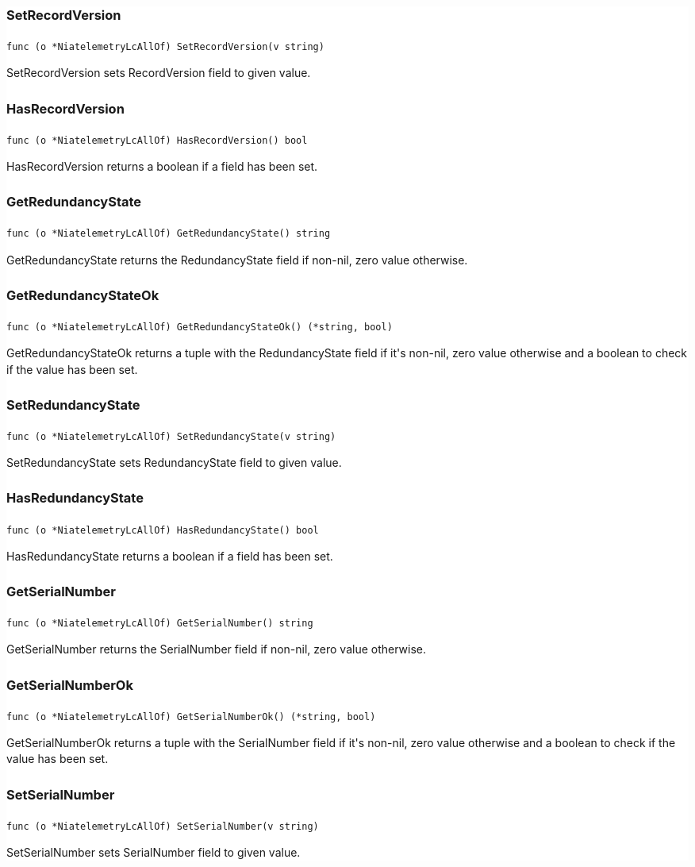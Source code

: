 ### SetRecordVersion

`func (o *NiatelemetryLcAllOf) SetRecordVersion(v string)`

SetRecordVersion sets RecordVersion field to given value.

### HasRecordVersion

`func (o *NiatelemetryLcAllOf) HasRecordVersion() bool`

HasRecordVersion returns a boolean if a field has been set.

### GetRedundancyState

`func (o *NiatelemetryLcAllOf) GetRedundancyState() string`

GetRedundancyState returns the RedundancyState field if non-nil, zero value otherwise.

### GetRedundancyStateOk

`func (o *NiatelemetryLcAllOf) GetRedundancyStateOk() (*string, bool)`

GetRedundancyStateOk returns a tuple with the RedundancyState field if it's non-nil, zero value otherwise
and a boolean to check if the value has been set.

### SetRedundancyState

`func (o *NiatelemetryLcAllOf) SetRedundancyState(v string)`

SetRedundancyState sets RedundancyState field to given value.

### HasRedundancyState

`func (o *NiatelemetryLcAllOf) HasRedundancyState() bool`

HasRedundancyState returns a boolean if a field has been set.

### GetSerialNumber

`func (o *NiatelemetryLcAllOf) GetSerialNumber() string`

GetSerialNumber returns the SerialNumber field if non-nil, zero value otherwise.

### GetSerialNumberOk

`func (o *NiatelemetryLcAllOf) GetSerialNumberOk() (*string, bool)`

GetSerialNumberOk returns a tuple with the SerialNumber field if it's non-nil, zero value otherwise
and a boolean to check if the value has been set.

### SetSerialNumber

`func (o *NiatelemetryLcAllOf) SetSerialNumber(v string)`

SetSerialNumber sets SerialNumber field to given value.
